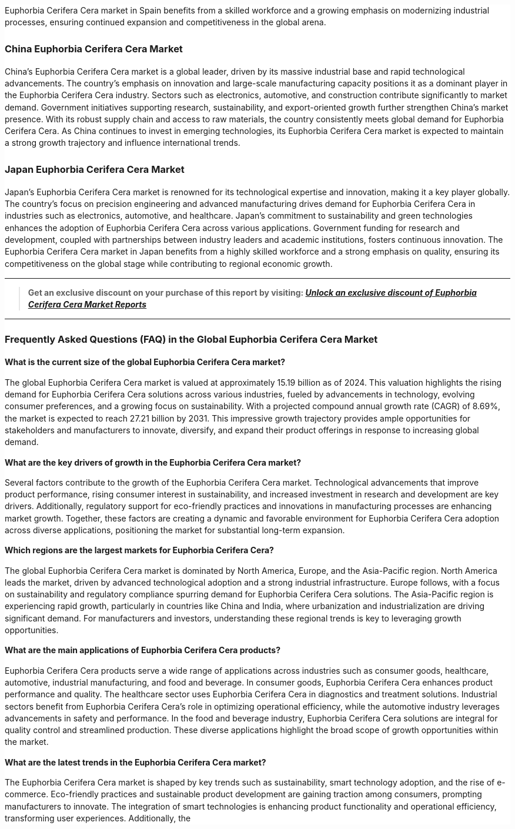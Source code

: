 Euphorbia Cerifera Cera market in Spain benefits from a skilled workforce and a growing emphasis on modernizing industrial processes, ensuring continued expansion and competitiveness in the global arena.</p><h3>China Euphorbia Cerifera Cera Market</h3><p>China&rsquo;s Euphorbia Cerifera Cera market is a global leader, driven by its massive industrial base and rapid technological advancements. The country&rsquo;s emphasis on innovation and large-scale manufacturing capacity positions it as a dominant player in the Euphorbia Cerifera Cera industry. Sectors such as electronics, automotive, and construction contribute significantly to market demand. Government initiatives supporting research, sustainability, and export-oriented growth further strengthen China&rsquo;s market presence. With its robust supply chain and access to raw materials, the country consistently meets global demand for Euphorbia Cerifera Cera. As China continues to invest in emerging technologies, its Euphorbia Cerifera Cera market is expected to maintain a strong growth trajectory and influence international trends.</p><h3>Japan Euphorbia Cerifera Cera Market</h3><p>Japan&rsquo;s Euphorbia Cerifera Cera market is renowned for its technological expertise and innovation, making it a key player globally. The country&rsquo;s focus on precision engineering and advanced manufacturing drives demand for Euphorbia Cerifera Cera in industries such as electronics, automotive, and healthcare. Japan&rsquo;s commitment to sustainability and green technologies enhances the adoption of Euphorbia Cerifera Cera across various applications. Government funding for research and development, coupled with partnerships between industry leaders and academic institutions, fosters continuous innovation. The Euphorbia Cerifera Cera market in Japan benefits from a highly skilled workforce and a strong emphasis on quality, ensuring its competitiveness on the global stage while contributing to regional economic growth.</p><hr /><blockquote><p><strong>Get an exclusive discount on your purchase of this report by visiting: <em><a href="://marketresearchpulse.com/ask-for-discount/44746?utm_source=Github&amp;utm_medium=052">Unlock an exclusive discount of Euphorbia Cerifera Cera Market Reports</a></em>&nbsp;</strong></p></blockquote><hr /><h3>Frequently Asked Questions (FAQ) in the Global Euphorbia Cerifera Cera Market</h3><p><strong>What is the current size of the global Euphorbia Cerifera Cera market?</strong></p><p>The global Euphorbia Cerifera Cera market is valued at approximately 15.19 billion as of 2024. This valuation highlights the rising demand for Euphorbia Cerifera Cera solutions across various industries, fueled by advancements in technology, evolving consumer preferences, and a growing focus on sustainability. With a projected compound annual growth rate (CAGR) of 8.69%, the market is expected to reach 27.21 billion by 2031. This impressive growth trajectory provides ample opportunities for stakeholders and manufacturers to innovate, diversify, and expand their product offerings in response to increasing global demand.</p><p><strong>What are the key drivers of growth in the Euphorbia Cerifera Cera market?</strong></p><p>Several factors contribute to the growth of the Euphorbia Cerifera Cera market. Technological advancements that improve product performance, rising consumer interest in sustainability, and increased investment in research and development are key drivers. Additionally, regulatory support for eco-friendly practices and innovations in manufacturing processes are enhancing market growth. Together, these factors are creating a dynamic and favorable environment for Euphorbia Cerifera Cera adoption across diverse applications, positioning the market for substantial long-term expansion.</p><p><strong>Which regions are the largest markets for Euphorbia Cerifera Cera?</strong></p><p>The global Euphorbia Cerifera Cera market is dominated by North America, Europe, and the Asia-Pacific region. North America leads the market, driven by advanced technological adoption and a strong industrial infrastructure. Europe follows, with a focus on sustainability and regulatory compliance spurring demand for Euphorbia Cerifera Cera solutions. The Asia-Pacific region is experiencing rapid growth, particularly in countries like China and India, where urbanization and industrialization are driving significant demand. For manufacturers and investors, understanding these regional trends is key to leveraging growth opportunities.</p><p><strong>What are the main applications of Euphorbia Cerifera Cera products?</strong></p><p>Euphorbia Cerifera Cera products serve a wide range of applications across industries such as consumer goods, healthcare, automotive, industrial manufacturing, and food and beverage. In consumer goods, Euphorbia Cerifera Cera enhances product performance and quality. The healthcare sector uses Euphorbia Cerifera Cera in diagnostics and treatment solutions. Industrial sectors benefit from Euphorbia Cerifera Cera&rsquo;s role in optimizing operational efficiency, while the automotive industry leverages advancements in safety and performance. In the food and beverage industry, Euphorbia Cerifera Cera solutions are integral for quality control and streamlined production. These diverse applications highlight the broad scope of growth opportunities within the market.</p><p><strong>What are the latest trends in the Euphorbia Cerifera Cera market?</strong></p><p>The Euphorbia Cerifera Cera market is shaped by key trends such as sustainability, smart technology adoption, and the rise of e-commerce. Eco-friendly practices and sustainable product development are gaining traction among consumers, prompting manufacturers to innovate. The integration of smart technologies is enhancing product functionality and operational efficiency, transforming user experiences. Additionally, the